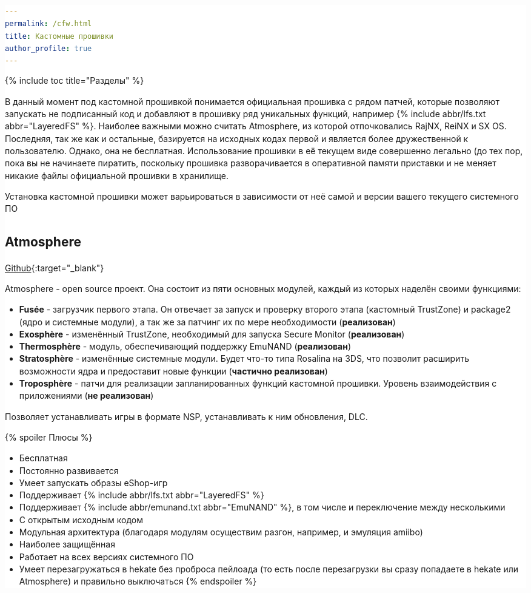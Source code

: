 ```yaml
---
permalink: /cfw.html
title: Кастомные прошивки
author_profile: true
---
```

{% include toc title="Разделы" %}

В данный момент под кастомной прошивкой понимается официальная прошивка с рядом патчей, которые позволяют запускать не подписанный код и добавляют в прошивку ряд уникальных функций, например {% include abbr/lfs.txt abbr="LayeredFS" %}. Наиболее важными можно считать Atmosphere, из которой отпочковались RajNX, ReiNX и SX OS. Последняя, так же как и остальные, базируется на исходных кодах первой и является более дружественной к пользователю. Однако, она не бесплатная. 
Использование прошивки в её текущем виде совершенно легально (до тех пор, пока вы не начинаете пиратить, поскольку прошивка разворачивается в оперативной памяти приставки и не меняет никакие файлы официальной прошивки в хранилище. 

Установка кастомной прошивки может варьироваться в зависимости от неё самой и версии вашего текущего системного ПО

## Atmosphere
[Github](https://github.com/Atmosphere-NX/Atmosphere){:target="_blank"}

Atmosphere - open source проект. Она состоит из пяти основных модулей, каждый из которых наделён своими функциями:

* **Fusée** - загрузчик первого этапа. Он отвечает за запуск и проверку второго этапа (кастомный TrustZone) и package2 (ядро и системные модули), а так же за патчинг их по мере необходимости (**реализован**) 
* **Exosphère** - изменённый TrustZone, необходимый для запуска Secure Monitor (**реализован**)
* **Thermosphère** - модуль, обеспечивающий поддержку EmuNAND (**реализован**)
* **Stratosphère** - изменённые системные модули. Будет что-то типа Rosalina на 3DS, что позволит расширить возможности ядра и предоставит новые функции (**частично реализован**)
* **Troposphère** - патчи для реализации запланированных функций кастомной прошивки. Уровень взаимодействия с приложениями (**не реализован**)

Позволяет устанавливать игры в формате NSP, устанавливать к ним обновления, DLC. 

{% spoiler Плюсы %}
+ Бесплатная
+ Постоянно развивается 
+ Умеет запускать образы eShop-игр 
+ Поддерживает {% include abbr/lfs.txt abbr="LayeredFS" %}
+ Поддерживает {% include abbr/emunand.txt abbr="EmuNAND" %}, в том числе и переключение между несколькими
+ С открытым исходным кодом
+ Модульная архитектура (благодаря модулям осуществим разгон, например, и эмуляция amiibo)
+ Наиболее защищённая
+ Работает на всех версиях системного ПО
+ Умеет перезагружаться в hekate без проброса пейлоада (то есть после перезагрузки вы сразу попадаете в hekate или Atmosphere) и правильно выключаться 
{% endspoiler %}
